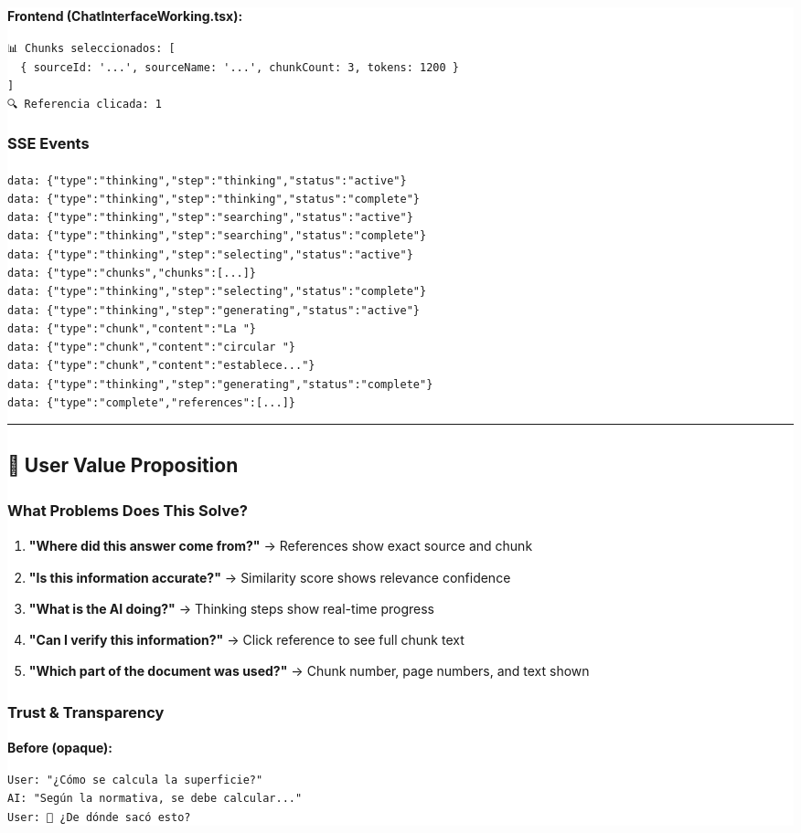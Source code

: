 **Frontend (ChatInterfaceWorking.tsx):**
```
📊 Chunks seleccionados: [
  { sourceId: '...', sourceName: '...', chunkCount: 3, tokens: 1200 }
]
🔍 Referencia clicada: 1
```

### SSE Events

```
data: {"type":"thinking","step":"thinking","status":"active"}
data: {"type":"thinking","step":"thinking","status":"complete"}
data: {"type":"thinking","step":"searching","status":"active"}
data: {"type":"thinking","step":"searching","status":"complete"}
data: {"type":"thinking","step":"selecting","status":"active"}
data: {"type":"chunks","chunks":[...]}
data: {"type":"thinking","step":"selecting","status":"complete"}
data: {"type":"thinking","step":"generating","status":"active"}
data: {"type":"chunk","content":"La "}
data: {"type":"chunk","content":"circular "}
data: {"type":"chunk","content":"establece..."}
data: {"type":"thinking","step":"generating","status":"complete"}
data: {"type":"complete","references":[...]}
```

---

## 🎯 User Value Proposition

### What Problems Does This Solve?

1. **"Where did this answer come from?"**
   → References show exact source and chunk

2. **"Is this information accurate?"**
   → Similarity score shows relevance confidence

3. **"What is the AI doing?"**
   → Thinking steps show real-time progress

4. **"Can I verify this information?"**
   → Click reference to see full chunk text

5. **"Which part of the document was used?"**
   → Chunk number, page numbers, and text shown

### Trust & Transparency

**Before (opaque):**
```
User: "¿Cómo se calcula la superficie?"
AI: "Según la normativa, se debe calcular..."
User: 🤔 ¿De dónde sacó esto?
```
